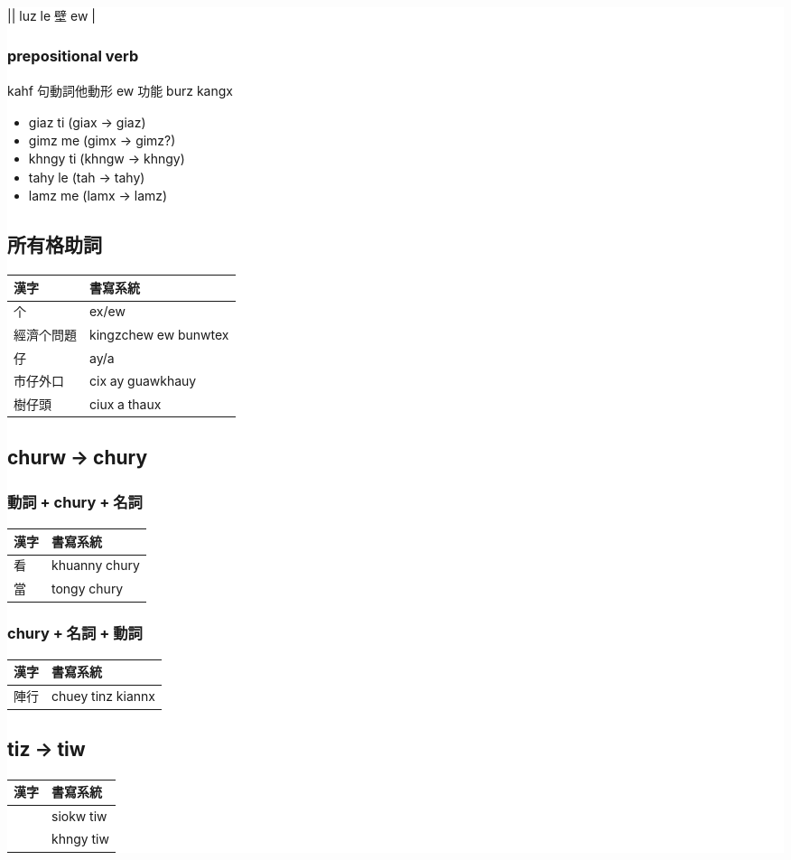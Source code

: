 || luz le 壁 ew |

### prepositional verb

kahf 句動詞他動形 ew 功能 burz kangx

* giaz ti (giax -> giaz)
* gimz me (gimx -> gimz?)
* khngy ti (khngw -> khngy)
* tahy le (tah -> tahy)
* lamz me (lamx -> lamz)

## 所有格助詞

| 漢字 | 書寫系統 |
| :--- | :--- |
| 个 | ex/ew |
| 經濟个問題 | kingzchew ew bunwtex |
| 仔 | ay/a |
| 市仔外口 | cix ay guawkhauy |
| 樹仔頭 | ciux a thaux |

## churw -> chury

### 動詞 + chury + 名詞

| 漢字 | 書寫系統 |
| :--- | :--- |
| 看 | khuanny chury |
| 當 | tongy chury |

### chury + 名詞 + 動詞

| 漢字 | 書寫系統 |
| :--- | :--- |
| 陣行 | chuey tinz kiannx |

## tiz -> tiw

| 漢字 | 書寫系統 |
| :--- | :--- |
|| siokw tiw |
|| khngy tiw |
